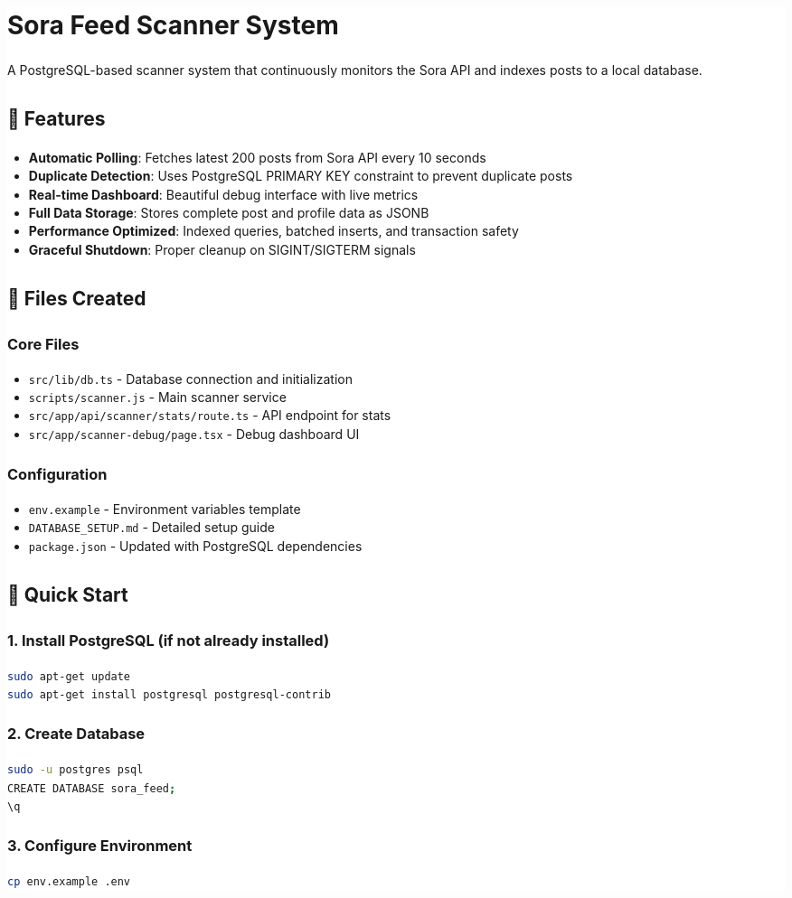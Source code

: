 # Sora Feed Scanner System

A PostgreSQL-based scanner system that continuously monitors the Sora API and indexes posts to a local database.

## 🎯 Features

- **Automatic Polling**: Fetches latest 200 posts from Sora API every 10 seconds
- **Duplicate Detection**: Uses PostgreSQL PRIMARY KEY constraint to prevent duplicate posts
- **Real-time Dashboard**: Beautiful debug interface with live metrics
- **Full Data Storage**: Stores complete post and profile data as JSONB
- **Performance Optimized**: Indexed queries, batched inserts, and transaction safety
- **Graceful Shutdown**: Proper cleanup on SIGINT/SIGTERM signals

## 📁 Files Created

### Core Files
- `src/lib/db.ts` - Database connection and initialization
- `scripts/scanner.js` - Main scanner service
- `src/app/api/scanner/stats/route.ts` - API endpoint for stats
- `src/app/scanner-debug/page.tsx` - Debug dashboard UI

### Configuration
- `env.example` - Environment variables template
- `DATABASE_SETUP.md` - Detailed setup guide
- `package.json` - Updated with PostgreSQL dependencies

## 🚀 Quick Start

### 1. Install PostgreSQL (if not already installed)

```bash
sudo apt-get update
sudo apt-get install postgresql postgresql-contrib
```

### 2. Create Database

```bash
sudo -u postgres psql
CREATE DATABASE sora_feed;
\q
```

### 3. Configure Environment

```bash
cp env.example .env
```
